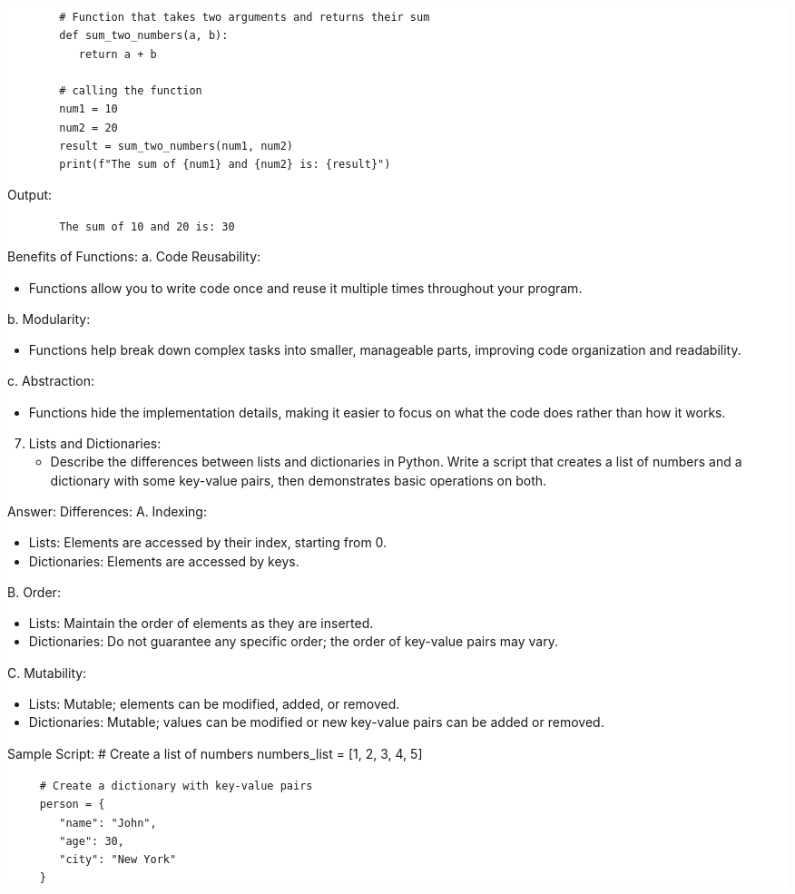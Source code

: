             # Function that takes two arguments and returns their sum
            def sum_two_numbers(a, b):
               return a + b

            # calling the function
            num1 = 10
            num2 = 20
            result = sum_two_numbers(num1, num2)
            print(f"The sum of {num1} and {num2} is: {result}")
Output:

            The sum of 10 and 20 is: 30

Benefits of Functions:
a. Code Reusability: 
- Functions allow you to write code once and reuse it multiple times throughout your program.

b. Modularity: 
- Functions help break down complex tasks into smaller, manageable parts, improving code organization and readability.

c. Abstraction: 
- Functions hide the implementation details, making it easier to focus on what the code does rather than how it works.

7. Lists and Dictionaries:
   - Describe the differences between lists and dictionaries in Python. Write a script that creates a list of numbers and a dictionary with some key-value pairs, then demonstrates basic operations on both.

Answer:
Differences:
A. Indexing:

- Lists: Elements are accessed by their index, starting from 0.
- Dictionaries: Elements are accessed by keys.

B. Order:

- Lists: Maintain the order of elements as they are inserted.
- Dictionaries: Do not guarantee any specific order; the order of key-value pairs may vary.

C. Mutability:

- Lists: Mutable; elements can be modified, added, or removed.
- Dictionaries: Mutable; values can be modified or new key-value pairs can be added or removed.

Sample Script:
         # Create a list of numbers
         numbers_list = [1, 2, 3, 4, 5]

         # Create a dictionary with key-value pairs
         person = {
            "name": "John",
            "age": 30,
            "city": "New York"
         }
